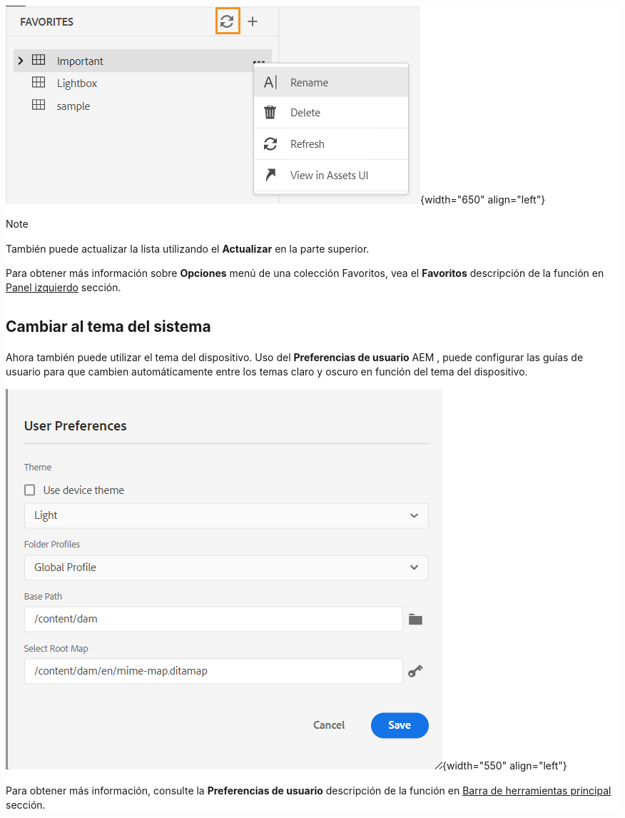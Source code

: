 ![](assets/favorites-options.png){width="650" align="left"}

>[!NOTE]
>
> También puede actualizar la lista utilizando el **Actualizar** en la parte superior.

Para obtener más información sobre **Opciones** menú de una colección Favoritos, vea el **Favoritos** descripción de la función en [Panel izquierdo](../user-guide/web-editor-features.md#id2051EA0M0HS) sección.

## Cambiar al tema del sistema

Ahora también puede utilizar el tema del dispositivo. Uso del **Preferencias de usuario** AEM , puede configurar las guías de usuario para que cambien automáticamente entre los temas claro y oscuro en función del tema del dispositivo.

![](assets/device-theme-user-preferences.png){width="550" align="left"}

Para obtener más información, consulte la **Preferencias de usuario** descripción de la función en [Barra de herramientas principal](../user-guide/web-editor-features.md#id2051EA0G05Z) sección.

